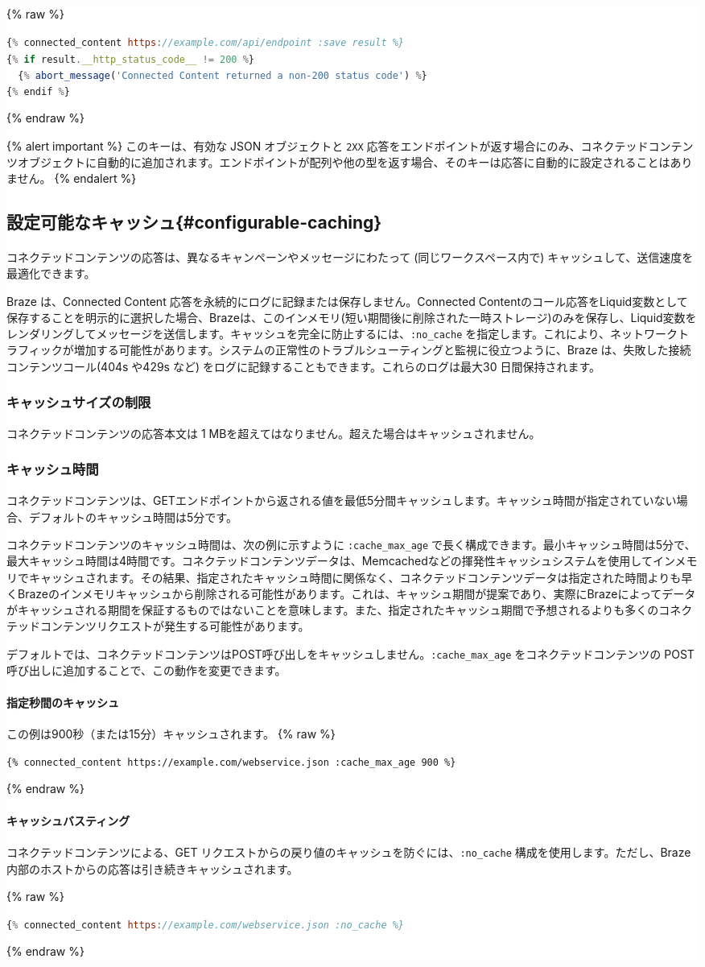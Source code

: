 {% raw %}
```js
{% connected_content https://example.com/api/endpoint :save result %}
{% if result.__http_status_code__ != 200 %}
  {% abort_message('Connected Content returned a non-200 status code') %}
{% endif %}
```
{% endraw %}

{% alert important %}
このキーは、有効な JSON オブジェクトと `2XX` 応答をエンドポイントが返す場合にのみ、コネクテッドコンテンツオブジェクトに自動的に追加されます。エンドポイントが配列や他の型を返す場合、そのキーは応答に自動的に設定されることはありません。
{% endalert %}

## 設定可能なキャッシュ{#configurable-caching}

コネクテッドコンテンツの応答は、異なるキャンペーンやメッセージにわたって (同じワークスペース内で) キャッシュして、送信速度を最適化できます。

Braze は、Connected Content 応答を永続的にログに記録または保存しません。Connected Contentのコール応答をLiquid変数として保存することを明示的に選択した場合、Brazeは、このインメモリ(短い期間後に削除された一時ストレージ)のみを保存し、Liquid変数をレンダリングしてメッセージを送信します。キャッシュを完全に防止するには、`:no_cache` を指定します。これにより、ネットワークトラフィックが増加する可能性があります。システムの正常性のトラブルシューティングと監視に役立つように、Braze は、失敗した接続コンテンツコール(404s や429s など) をログに記録することもできます。これらのログは最大30 日間保持されます。

### キャッシュサイズの制限

コネクテッドコンテンツの応答本文は 1 MBを超えてはなりません。超えた場合はキャッシュされません。

### キャッシュ時間

コネクテッドコンテンツは、GETエンドポイントから返される値を最低5分間キャッシュします。キャッシュ時間が指定されていない場合、デフォルトのキャッシュ時間は5分です。 

コネクテッドコンテンツのキャッシュ時間は、次の例に示すように `:cache_max_age` で長く構成できます。最小キャッシュ時間は5分で、最大キャッシュ時間は4時間です。コネクテッドコンテンツデータは、Memcachedなどの揮発性キャッシュシステムを使用してインメモリでキャッシュされます。その結果、指定されたキャッシュ時間に関係なく、コネクテッドコンテンツデータは指定された時間よりも早くBrazeのインメモリキャッシュから削除される可能性があります。これは、キャッシュ期間が提案であり、実際にBrazeによってデータがキャッシュされる期間を保証するものではないことを意味します。また、指定されたキャッシュ期間で予想されるよりも多くのコネクテッドコンテンツリクエストが発生する可能性があります。

デフォルトでは、コネクテッドコンテンツはPOST呼び出しをキャッシュしません。`:cache_max_age` をコネクテッドコンテンツの POST 呼び出しに追加することで、この動作を変更できます。

#### 指定秒間のキャッシュ

この例は900秒（または15分）キャッシュされます。
{% raw %}
```
{% connected_content https://example.com/webservice.json :cache_max_age 900 %}
```
{% endraw %}


#### キャッシュバスティング

コネクテッドコンテンツによる、GET リクエストからの戻り値のキャッシュを防ぐには、`:no_cache` 構成を使用します。ただし、Braze 内部のホストからの応答は引き続きキャッシュされます。

{% raw %}
```js
{% connected_content https://example.com/webservice.json :no_cache %}
```
{% endraw %}
